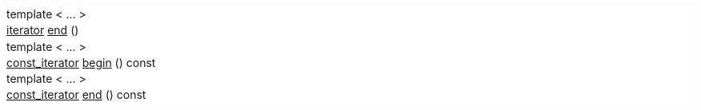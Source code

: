 <tr class="doxyMemberIndexSeparator">
<td class="doxyMemberIndexSeparator" colspan="2"></td>
</tr>

<tr class="doxyMemberIndexTemplate">
<td class="doxyMemberIndexTemplate" colspan="2"><div>template &lt; ... &gt;</div></td>
</tr>
<tr class="doxyMemberIndexItem">
<td class="doxyMemberIndexItemTypeTemplate" align="left" valign="top"><a href="#aee7c1420984bc5d41ef945689343be5c">iterator</a></td>
<td class="doxyMemberIndexItemNameTemplate" align="left" valign="top"><a href="#a7d843d470df85d608d8d47b2a56c5e80">end</a> ()</td>
</tr>
<tr class="doxyMemberIndexDescription">
<td class="doxyMemberIndexDescriptionLeft"></td>
<td class="doxyMemberIndexDescriptionRight">
</td>
</tr>
<tr class="doxyMemberIndexSeparator">
<td class="doxyMemberIndexSeparator" colspan="2"></td>
</tr>

<tr class="doxyMemberIndexTemplate">
<td class="doxyMemberIndexTemplate" colspan="2"><div>template &lt; ... &gt;</div></td>
</tr>
<tr class="doxyMemberIndexItem">
<td class="doxyMemberIndexItemTypeTemplate" align="left" valign="top"><a href="#ae9d600d6dc898d3efd063381f60eaaf7">const_iterator</a></td>
<td class="doxyMemberIndexItemNameTemplate" align="left" valign="top"><a href="#a77a3307eb17ea829836140639cb52115">begin</a> () const</td>
</tr>
<tr class="doxyMemberIndexDescription">
<td class="doxyMemberIndexDescriptionLeft"></td>
<td class="doxyMemberIndexDescriptionRight">
</td>
</tr>
<tr class="doxyMemberIndexSeparator">
<td class="doxyMemberIndexSeparator" colspan="2"></td>
</tr>

<tr class="doxyMemberIndexTemplate">
<td class="doxyMemberIndexTemplate" colspan="2"><div>template &lt; ... &gt;</div></td>
</tr>
<tr class="doxyMemberIndexItem">
<td class="doxyMemberIndexItemTypeTemplate" align="left" valign="top"><a href="#ae9d600d6dc898d3efd063381f60eaaf7">const_iterator</a></td>
<td class="doxyMemberIndexItemNameTemplate" align="left" valign="top"><a href="#a6fed959ab40da898bbebfdb3c8653b2c">end</a> () const</td>
</tr>
<tr class="doxyMemberIndexDescription">
<td class="doxyMemberIndexDescriptionLeft"></td>
<td class="doxyMemberIndexDescriptionRight">
</td>
</tr>
<tr class="doxyMemberIndexSeparator">
<td class="doxyMemberIndexSeparator" colspan="2"></td>
</tr>
